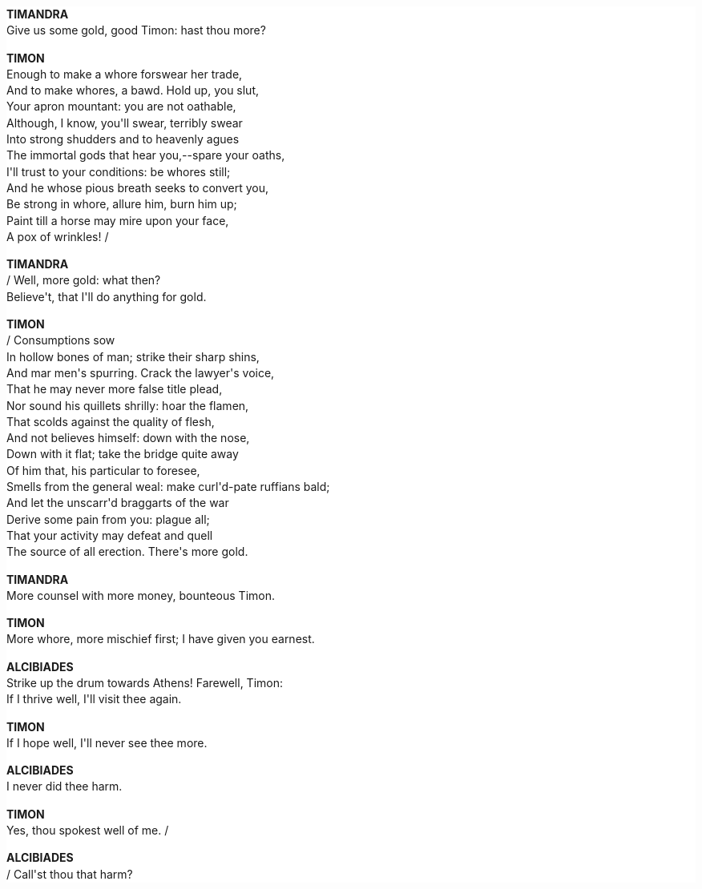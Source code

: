 **TIMANDRA**  
Give us some gold, good Timon: hast thou more?

**TIMON**  
Enough to make a whore forswear her trade,  
And to make whores, a bawd. Hold up, you slut,  
Your apron mountant: you are not oathable,  
Although, I know, you'll swear, terribly swear  
Into strong shudders and to heavenly agues  
The immortal gods that hear you,--spare your oaths,  
I'll trust to your conditions: be whores still;  
And he whose pious breath seeks to convert you,  
Be strong in whore, allure him, burn him up;  
Paint till a horse may mire upon your face,  
A pox of wrinkles! /

**TIMANDRA**  
/ Well, more gold: what then?  
Believe't, that I'll do anything for gold.

**TIMON**  
/ Consumptions sow  
In hollow bones of man; strike their sharp shins,  
And mar men's spurring. Crack the lawyer's voice,  
That he may never more false title plead,  
Nor sound his quillets shrilly: hoar the flamen,  
That scolds against the quality of flesh,  
And not believes himself: down with the nose,  
Down with it flat; take the bridge quite away  
Of him that, his particular to foresee,  
Smells from the general weal: make curl'd-pate ruffians bald;  
And let the unscarr'd braggarts of the war  
Derive some pain from you: plague all;  
That your activity may defeat and quell  
The source of all erection. There's more gold.

**TIMANDRA**  
More counsel with more money, bounteous Timon.

**TIMON**  
More whore, more mischief first; I have given you earnest.

**ALCIBIADES**  
Strike up the drum towards Athens! Farewell, Timon:  
If I thrive well, I'll visit thee again.

**TIMON**  
If I hope well, I'll never see thee more.

**ALCIBIADES**  
I never did thee harm.

**TIMON**  
Yes, thou spokest well of me. /

**ALCIBIADES**  
/ Call'st thou that harm?
